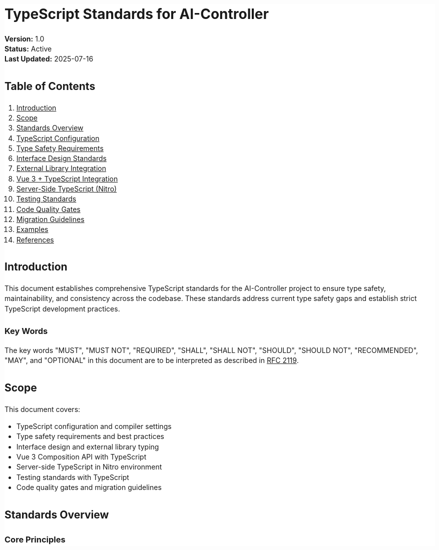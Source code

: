 # TypeScript Standards for AI-Controller

**Version:** 1.0  
**Status:** Active  
**Last Updated:** 2025-07-16

## Table of Contents

1. [Introduction](#introduction)
2. [Scope](#scope)
3. [Standards Overview](#standards-overview)
4. [TypeScript Configuration](#typescript-configuration)
5. [Type Safety Requirements](#type-safety-requirements)
6. [Interface Design Standards](#interface-design-standards)
7. [External Library Integration](#external-library-integration)
8. [Vue 3 + TypeScript Integration](#vue-3--typescript-integration)
9. [Server-Side TypeScript (Nitro)](#server-side-typescript-nitro)
10. [Testing Standards](#testing-standards)
11. [Code Quality Gates](#code-quality-gates)
12. [Migration Guidelines](#migration-guidelines)
13. [Examples](#examples)
14. [References](#references)

## Introduction

This document establishes comprehensive TypeScript standards for the AI-Controller project to ensure type safety, maintainability, and consistency across the codebase. These standards address current type safety gaps and establish strict TypeScript development practices.

### Key Words

The key words "MUST", "MUST NOT", "REQUIRED", "SHALL", "SHALL NOT", "SHOULD", "SHOULD NOT", "RECOMMENDED", "MAY", and "OPTIONAL" in this document are to be interpreted as described in [RFC 2119](https://www.rfc-editor.org/rfc/rfc2119.html).

## Scope

This document covers:
- TypeScript configuration and compiler settings
- Type safety requirements and best practices
- Interface design and external library typing
- Vue 3 Composition API with TypeScript
- Server-side TypeScript in Nitro environment
- Testing standards with TypeScript
- Code quality gates and migration guidelines

## Standards Overview

### Core Principles
